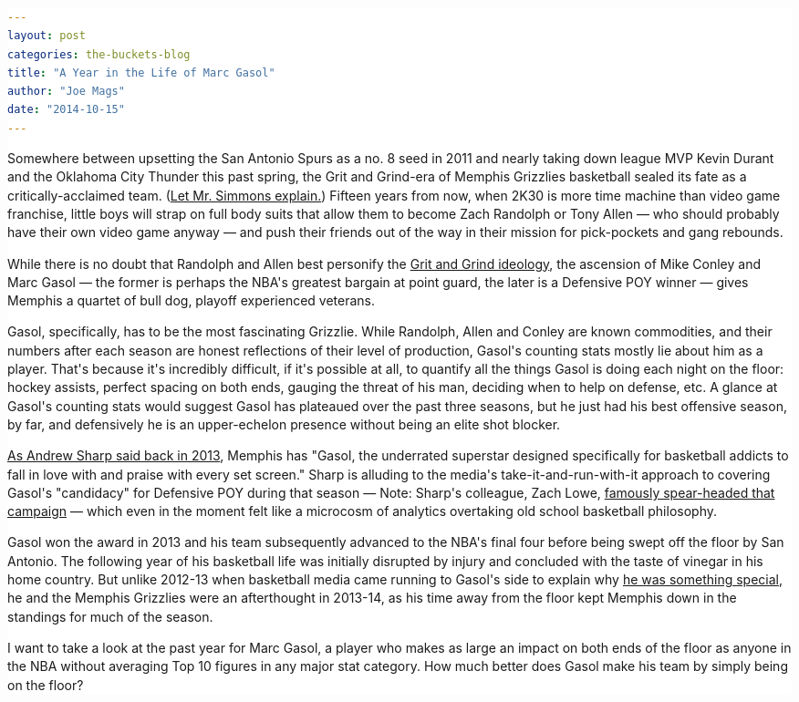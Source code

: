 ```yaml
---
layout: post
categories: the-buckets-blog
title: "A Year in the Life of Marc Gasol"
author: "Joe Mags"
date: "2014-10-15"
---
```


Somewhere between upsetting the San Antonio Spurs as a no. 8 seed in 2011 and nearly taking down league MVP Kevin Durant and the Oklahoma City Thunder this past spring, the Grit and Grind-era of Memphis Grizzlies basketball sealed its fate as a critically-acclaimed team. ([Let Mr. Simmons explain.](http://sports.espn.go.com/espn/page2/story?page=simmons/080501)) Fifteen years from now, when 2K30 is more time machine than video game franchise, little boys will strap on full body suits that allow them to become Zach Randolph or Tony Allen — who should probably have their own video game anyway — and push their friends out of the way in their mission for pick-pockets and gang rebounds.

While there is no doubt that Randolph and Allen best personify the [Grit and Grind ideology](http://grantland.com/the-triangle/a-night-with-future-z-bo-tony-allen-and-the-memphis-grizzlies/), the ascension of Mike Conley and Marc Gasol — the former is perhaps the NBA's greatest bargain at point guard, the later is a Defensive POY winner — gives Memphis a quartet of bull dog, playoff experienced veterans.

Gasol, specifically, has to be the most fascinating Grizzlie. While Randolph, Allen and Conley are known commodities, and their numbers after each season are honest reflections of their level of production, Gasol's counting stats mostly lie about him as a player. That's because it's incredibly difficult, if it's possible at all, to quantify all the things Gasol is doing each night on the floor: hockey assists, perfect spacing on both ends, gauging the threat of his man, deciding when to help on defense, etc. A glance at Gasol's counting stats would suggest Gasol has plateaued over the past three seasons, but he just had his best offensive season, by far, and defensively he is an upper-echelon presence without being an elite shot blocker.  

[As Andrew Sharp said back in 2013](http://grantland.com/the-triangle/remembering-the-grizzlies-grit-and-grind-until-the-end-of-time/), Memphis has "Gasol, the underrated superstar designed specifically for basketball addicts to fall in love with and praise with every set screen." Sharp is alluding to the media's take-it-and-run-with-it approach to covering Gasol's "candidacy" for Defensive POY during that season — Note: Sharp's colleague, Zach Lowe, [famously spear-headed that campaign](http://grantland.com/features/lebron-james-kevin-durant-marc-gasol-jarrett-jack-nba-mid-season-awards/) — which even in the moment felt like a microcosm of analytics overtaking old school basketball philosophy.  

Gasol won the award in 2013 and his team subsequently advanced to the NBA's final four before being swept off the floor by San Antonio. The following year of his basketball life was initially disrupted by injury and concluded with the taste of vinegar in his home country. But unlike 2012-13 when basketball media came running to Gasol's side to explain why [he was something special](http://grantland.com/features/memphis-grizzlies-center-marc-gasol-most-overlooked-big-man-nba-maybe-best/), he and the Memphis Grizzlies were an afterthought in 2013-14, as his time away from the floor kept Memphis down in the standings for much of the season.

I want to take a look at the past year for Marc Gasol, a player who makes as large an impact on both ends of the floor as anyone in the NBA without averaging Top 10 figures in any major stat category. How much better does Gasol make his team by simply being on the floor?
